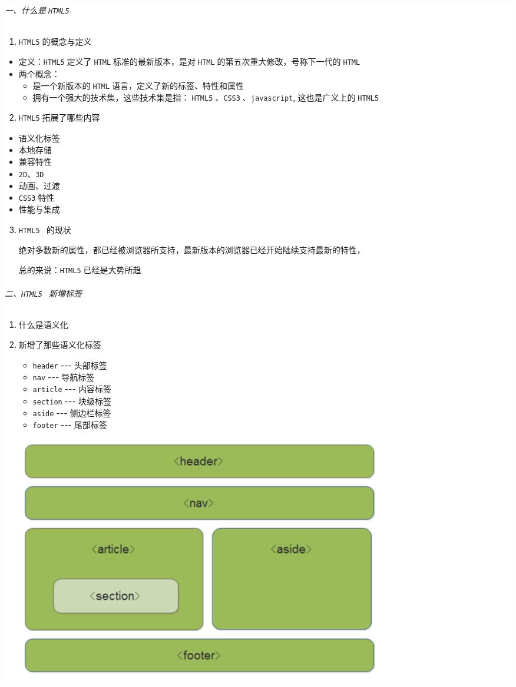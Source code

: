 ###### 一、什么是 `HTML5`

1.  `HTML5` 的概念与定义 

   - 定义：`HTML5` 定义了 `HTML` 标准的最新版本，是对 `HTML` 的第五次重大修改，号称下一代的 `HTML` 
   - 两个概念：
     - 是一个新版本的 `HTML` 语言，定义了新的标签、特性和属性
     - 拥有一个强大的技术集，这些技术集是指： `HTML5` 、`CSS3` 、`javascript`, 这也是广义上的 `HTML5`

2.  `HTML5` 拓展了哪些内容

   - 语义化标签
   - 本地存储
   - 兼容特性
   - `2D`、`3D` 
   - 动画、过渡
   - `CSS3` 特性
   - 性能与集成

3.  `HTML5 ` 的现状

      绝对多数新的属性，都已经被浏览器所支持，最新版本的浏览器已经开始陆续支持最新的特性，

      总的来说：`HTML5` 已经是大势所趋



###### 二、`HTML5 ` 新增标签

 1.  什么是语义化

 2. 新增了那些语义化标签

    - `header`   ---  头部标签
    - `nav`        ---  导航标签
    - `article` ---   内容标签
    - `section` ---   块级标签
    - `aside`     ---   侧边栏标签
    - `footer`   ---   尾部标签

    

    <img src="images\yuyibq.png">
